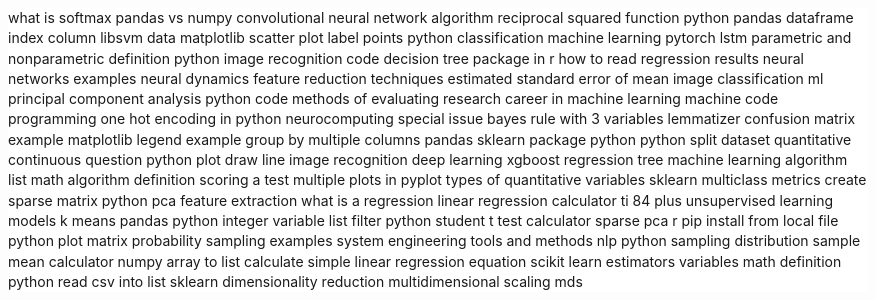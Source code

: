 what is softmax
pandas vs numpy
convolutional neural network algorithm
reciprocal squared function
python pandas dataframe index column
libsvm data
matplotlib scatter plot label points
python classification machine learning
pytorch lstm
parametric and nonparametric definition
python image recognition code
decision tree package in r
how to read regression results
neural networks examples
neural dynamics
feature reduction techniques
estimated standard error of mean
image classification ml
principal component analysis python code
methods of evaluating research
career in machine learning
machine code programming
one hot encoding in python
neurocomputing special issue
bayes rule with 3 variables
lemmatizer
confusion matrix example
matplotlib legend example
group by multiple columns pandas
sklearn package python
python split dataset
quantitative continuous question
python plot draw line
image recognition deep learning
xgboost regression tree
machine learning algorithm list
math algorithm definition
scoring a test
multiple plots in pyplot
types of quantitative variables
sklearn multiclass metrics
create sparse matrix python
pca feature extraction
what is a regression
linear regression calculator ti 84 plus
unsupervised learning models
k means pandas
python integer variable
list filter python
student t test calculator
sparse pca r
pip install from local file
python plot matrix
probability sampling examples
system engineering tools and methods
nlp python
sampling distribution sample mean calculator
numpy array to list
calculate simple linear regression equation
scikit learn estimators
variables math definition
python read csv into list
sklearn dimensionality reduction
multidimensional scaling mds